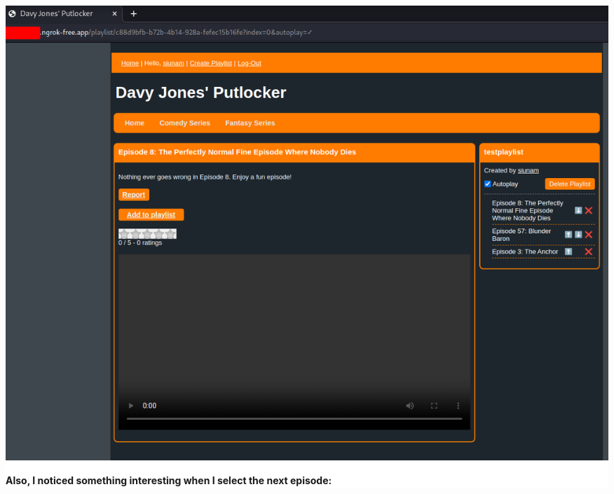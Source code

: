 ![](https://github.com/siunam321/CTF-Writeups/blob/main/PlaidCTF-2023/images/Pasted%20image%2020230416185456.png)

**Also, I noticed something interesting when I select the next episode:**
